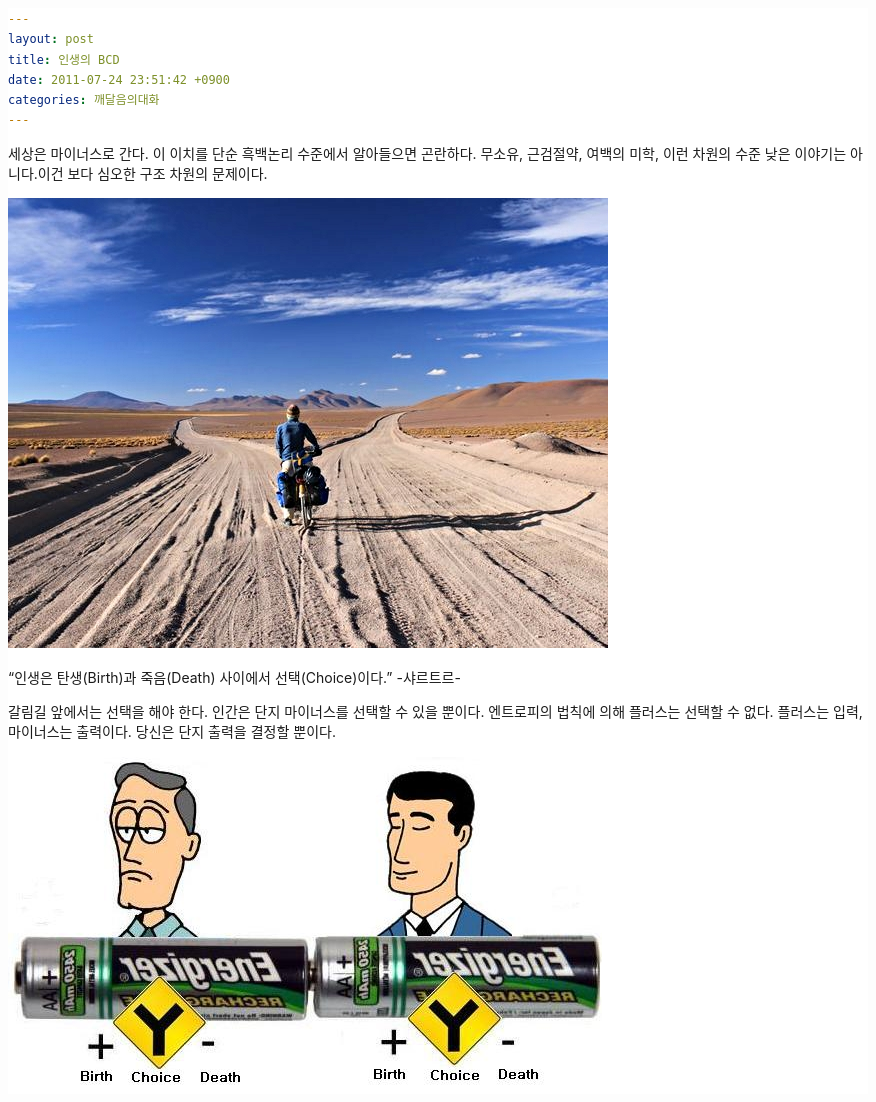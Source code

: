```yaml
---
layout: post
title: 인생의 BCD
date: 2011-07-24 23:51:42 +0900
categories: 깨달음의대화
---
```

세상은 마이너스로 간다. 이 이치를 단순 흑백논리 수준에서 알아들으면 곤란하다. 무소유, 근검절약, 여백의 미학, 이런 차원의 수준 낮은 이야기는 아니다.이건 보다 심오한 구조 차원의 문제이다.





 <img alt="11.jpg" src="files/attach/images/198/739/183/11.jpg" width="600" height="450" />



“인생은 탄생(Birth)과 죽음(Death) 사이에서 선택(Choice)이다.” -샤르트르- 

갈림길 앞에서는 선택을 해야 한다. 인간은 단지 마이너스를 선택할 수 있을 뿐이다. 엔트로피의 법칙에 의해 플러스는 선택할 수 없다. 플러스는 입력, 마이너스는 출력이다. 당신은 단지 출력을 결정할 뿐이다. 



 <img alt="6.JPG" src="files/attach/images/198/739/183/6.JPG" width="594" height="332" />
